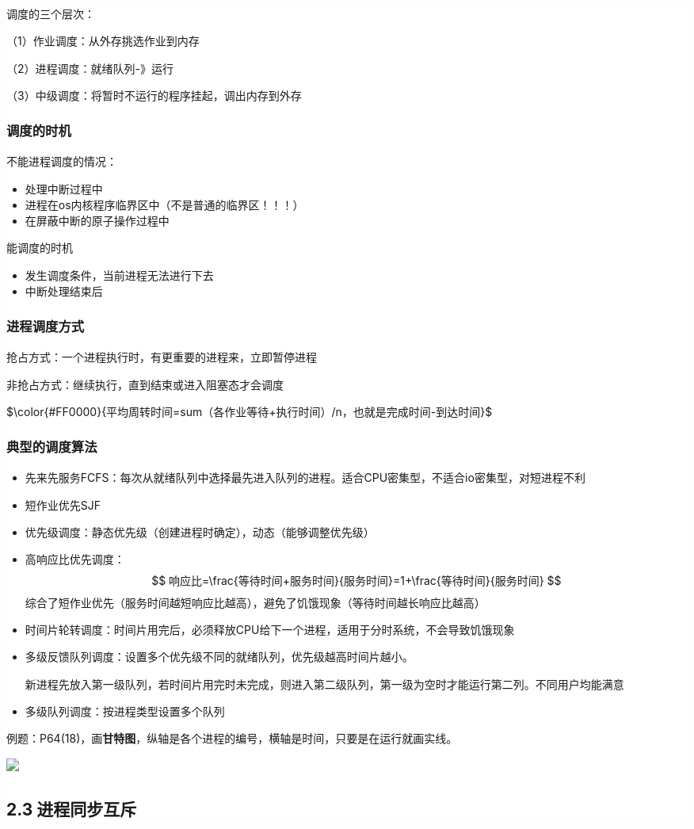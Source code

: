 调度的三个层次：

（1）作业调度：从外存挑选作业到内存

（2）进程调度：就绪队列-》运行

（3）中级调度：将暂时不运行的程序挂起，调出内存到外存

### 调度的时机

不能进程调度的情况：

- 处理中断过程中
- 进程在os内核程序临界区中（不是普通的临界区！！！）
- 在屏蔽中断的原子操作过程中

能调度的时机

- 发生调度条件，当前进程无法进行下去
- 中断处理结束后



### 进程调度方式

抢占方式：一个进程执行时，有更重要的进程来，立即暂停进程

非抢占方式：继续执行，直到结束或进入阻塞态才会调度


$\color{#FF0000}{平均周转时间=sum（各作业等待+执行时间）/n，也就是完成时间-到达时间}$

### 典型的调度算法

- 先来先服务FCFS：每次从就绪队列中选择最先进入队列的进程。适合CPU密集型，不适合io密集型，对短进程不利

- 短作业优先SJF

- 优先级调度：静态优先级（创建进程时确定），动态（能够调整优先级）

- 高响应比优先调度：
  $$
  响应比=\frac{等待时间+服务时间}{服务时间}=1+\frac{等待时间}{服务时间}
  $$
  综合了短作业优先（服务时间越短响应比越高），避免了饥饿现象（等待时间越长响应比越高）

- 时间片轮转调度：时间片用完后，必须释放CPU给下一个进程，适用于分时系统，不会导致饥饿现象

- 多级反馈队列调度：设置多个优先级不同的就绪队列，优先级越高时间片越小。

  新进程先放入第一级队列，若时间片用完时未完成，则进入第二级队列，第一级为空时才能运行第二列。不同用户均能满意

- 多级队列调度：按进程类型设置多个队列

例题：P64(18)，画**甘特图**，纵轴是各个进程的编号，横轴是时间，只要是在运行就画实线。

![](https://img1.imgtp.com/2022/07/30/80nZnuUA.png)

## 2.3 进程同步互斥
